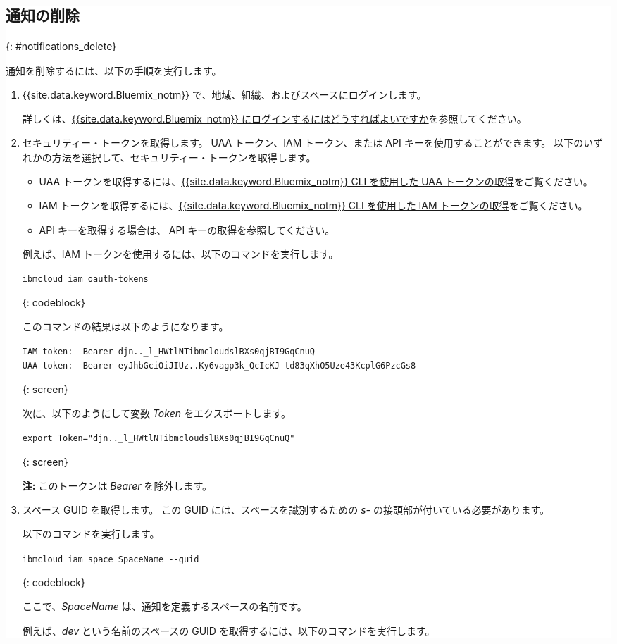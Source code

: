 ## 通知の削除
{: #notifications_delete}

通知を削除するには、以下の手順を実行します。

1. {{site.data.keyword.Bluemix_notm}} で、地域、組織、およびスペースにログインします。 

    詳しくは、[{{site.data.keyword.Bluemix_notm}} にログインするにはどうすればよいですか](/docs/services/cloud-monitoring/qa?topic=cloud-monitoring-cli_qa#login)を参照してください。

2. セキュリティー・トークンを取得します。 UAA トークン、IAM トークン、または API キーを使用することができます。 以下のいずれかの方法を選択して、セキュリティー・トークンを取得します。
	
	* UAA トークンを取得するには、[{{site.data.keyword.Bluemix_notm}} CLI を使用した UAA トークンの取得](/docs/services/cloud-monitoring/security?topic=cloud-monitoring-auth_uaa#uaa_cli)をご覧ください。
	
	* IAM トークンを取得するには、[{{site.data.keyword.Bluemix_notm}} CLI を使用した IAM トークンの取得](/docs/services/cloud-monitoring/security?topic=cloud-monitoring-auth_iam#auth_iam)をご覧ください。
	
	* API キーを取得する場合は、
[API キーの取得](/docs/services/cloud-monitoring/security?topic=cloud-monitoring-auth_api_key#auth_api_key)を参照してください。
	
	例えば、IAM トークンを使用するには、以下のコマンドを実行します。

    ```
	ibmcloud iam oauth-tokens
	```
	{: codeblock}
	
	このコマンドの結果は以下のようになります。
	
	```
	IAM token:  Bearer djn.._l_HWtlNTibmcloudslBXs0qjBI9GqCnuQ
    UAA token:  Bearer eyJhbGciOiJIUz..Ky6vagp3k_QcIcKJ-td83qXhO5Uze43KcplG6PzcGs8
	```
	{: screen}
	
	次に、以下のようにして変数 *Token* をエクスポートします。
	
	```
	export Token="djn.._l_HWtlNTibmcloudslBXs0qjBI9GqCnuQ"
	```
	{: screen}
	
	**注:** このトークンは *Bearer* を除外します。
	
3. スペース GUID を取得します。 この GUID には、スペースを識別するための *s-* の接頭部が付いている必要があります。

    以下のコマンドを実行します。
	
	```
	ibmcloud iam space SpaceName --guid
	```
	{: codeblock}
	
	ここで、*SpaceName* は、通知を定義するスペースの名前です。
	
	例えば、*dev* という名前のスペースの GUID を取得するには、以下のコマンドを実行します。
	